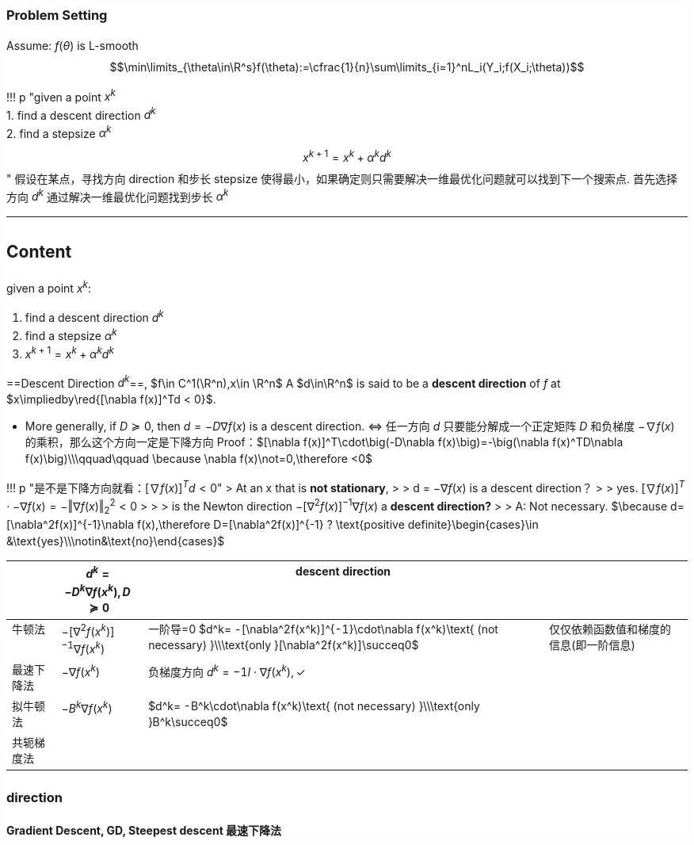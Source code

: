 
### Problem Setting

Assume: $f(\theta)$ is L-smooth
$$\min\limits_{\theta\in\R^s}f(\theta):=\cfrac{1}{n}\sum\limits_{i=1}^nL_i(Y_i;f(X_i;\theta))$$

!!! p "given a point $x^k$<br>1. find a descent direction $d^k$ <br>2. find a stepsize $\alpha^k$<br> $$x^{k+1}=x^{k}+\alpha^kd^k$$"
    假设在某点，寻找方向 direction 和步长 stepsize 使得最小，如果确定则只需要解决一维最优化问题就可以找到下一个搜索点.
    首先选择方向 $d^k$ 通过解决一维最优化问题找到步长 $\alpha^k$

---

## Content

given a point $x^k$:

1. find a descent direction $d^k$
2. find a stepsize $\alpha^k$
3. $x^{k+1}=x^{k}+\alpha^kd^k$

==Descent Direction $d^k$==, $f\in C^1(\R^n),x\in \R^n$ A $d\in\R^n$ is said to be a **descent direction** of $f$ at $x\impliedby\red{[\nabla f(x)]^Td < 0}$.

- More generally, if $D\succeq0$, then $d = -D\nabla f(x)$ is a descent direction.
$\iff$ 任一方向 $d$ 只要能分解成一个正定矩阵 $D$ 和负梯度 $-\nabla f(x)$ 的乘积，那么这个方向一定是下降方向
Proof：$[\nabla f(x)]^T\cdot\big(-D\nabla f(x)\big)=-\big(\nabla f(x)^TD\nabla f(x)\big)\\\qquad\qquad
    \because \nabla f(x)\not=0,\therefore <0$

!!! p "是不是下降方向就看：$[\nabla f(x)]^Td < 0$"
    > At an x that is **not stationary**,
    > > d = $-\nabla f(x)$ is a descent direction？
    >
    > yes. $[\nabla f(x)]^T\cdot-\nabla f(x)=-\Vert\nabla f(x)\Vert_2^2<0$
    >
    > > is the Newton direction $-[\nabla^2f(x)]^{-1}\nabla f(x)$  a **descent direction?**
    >
    > A: Not necessary. $\because d=[\nabla^2f(x)]^{-1}\nabla f(x),\therefore D=[\nabla^2f(x)]^{-1} ? \text{positive definite}\begin{cases}\in &\text{yes}\\\notin&\text{no}\end{cases}$

|  | $d^k=-D^k\nabla f(x^k),D\succeq0$ | descent direction |  |
| --- | --- | --- | --- |
| 牛顿法 | $-[\nabla^2f(x^k)]^{-1}\nabla f(x^k)$ | 一阶导=0 $d^k= -[\nabla^2f(x^k)]^{-1}\cdot\nabla f(x^k)\text{ (not necessary) }\\\text{only }[\nabla^2f(x^k)]\succeq0$ | 仅仅依赖函数值和梯度的信息(即一阶信息) |
| 最速下降法 | $-\nabla f(x^k)$ | 负梯度方向 $d^k=-1I\cdot \nabla f(x^k),\checkmark$ |  |
| 拟牛顿法 | $-B^k\nabla f(x^k)$ | $d^k= -B^k\cdot\nabla f(x^k)\text{ (not necessary) }\\\text{only }B^k\succeq0$ |  |
| 共轭梯度法 |  |  |  |

### direction

#### Gradient Descent, GD, Steepest descent 最速下降法


[sufficient decrease condition]:  https://www.notion.so/line-search-53b5a2ab0bea46bd88c2ac43ac9fc52d?pvs=21
[Hyperparameter Tuning Black Magic]: https://community.alteryx.com/t5/Data-Science/Hyperparameter-Tuning-Black-Magic/ba-p/449289
[機器/深度學習-基礎數學(三):梯度最佳解相關算法(gradient descent optimization algorithms)]: https://chih-sheng-huang821.medium.com/機器學習-基礎數學-三-梯度最佳解相關算法-gradient-descent-optimization-algorithms-b61ed1478bd7
[如何理解SAG,SVRG,SAGA三种优化算法]: https://zhuanlan.zhihu.com/p/51184012